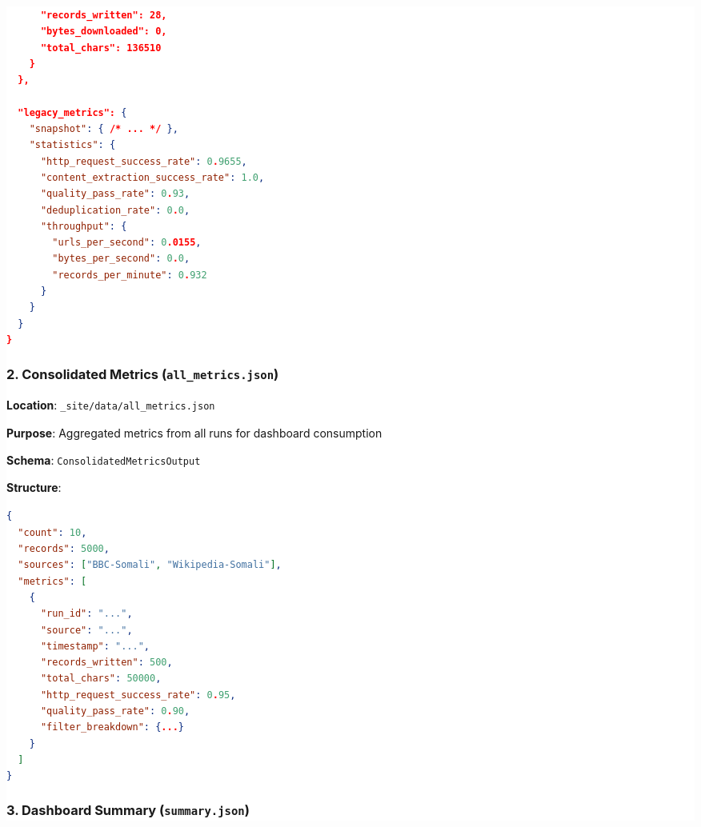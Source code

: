 ```json
      "records_written": 28,
      "bytes_downloaded": 0,
      "total_chars": 136510
    }
  },

  "legacy_metrics": {
    "snapshot": { /* ... */ },
    "statistics": {
      "http_request_success_rate": 0.9655,
      "content_extraction_success_rate": 1.0,
      "quality_pass_rate": 0.93,
      "deduplication_rate": 0.0,
      "throughput": {
        "urls_per_second": 0.0155,
        "bytes_per_second": 0.0,
        "records_per_minute": 0.932
      }
    }
  }
}
```

### 2. Consolidated Metrics (`all_metrics.json`)

**Location**: `_site/data/all_metrics.json`

**Purpose**: Aggregated metrics from all runs for dashboard consumption

**Schema**: `ConsolidatedMetricsOutput`

**Structure**:
```json
{
  "count": 10,
  "records": 5000,
  "sources": ["BBC-Somali", "Wikipedia-Somali"],
  "metrics": [
    {
      "run_id": "...",
      "source": "...",
      "timestamp": "...",
      "records_written": 500,
      "total_chars": 50000,
      "http_request_success_rate": 0.95,
      "quality_pass_rate": 0.90,
      "filter_breakdown": {...}
    }
  ]
}
```

### 3. Dashboard Summary (`summary.json`)
